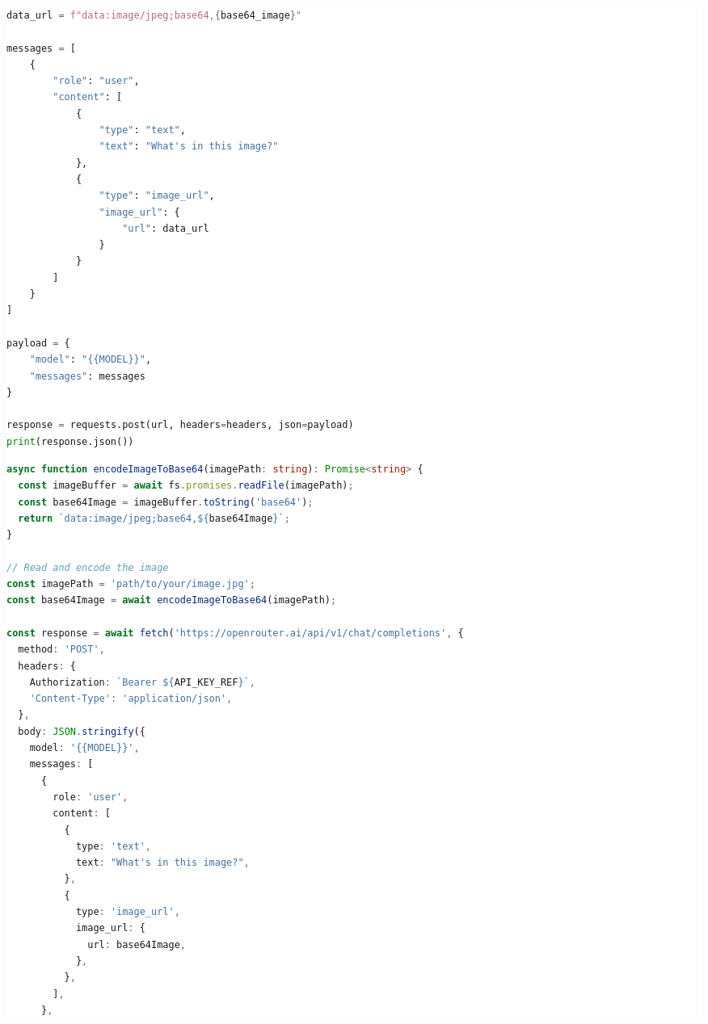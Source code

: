 ```python
data_url = f"data:image/jpeg;base64,{base64_image}"

messages = [
    {
        "role": "user",
        "content": [
            {
                "type": "text",
                "text": "What's in this image?"
            },
            {
                "type": "image_url",
                "image_url": {
                    "url": data_url
                }
            }
        ]
    }
]

payload = {
    "model": "{{MODEL}}",
    "messages": messages
}

response = requests.post(url, headers=headers, json=payload)
print(response.json())
```

```typescript
async function encodeImageToBase64(imagePath: string): Promise<string> {
  const imageBuffer = await fs.promises.readFile(imagePath);
  const base64Image = imageBuffer.toString('base64');
  return `data:image/jpeg;base64,${base64Image}`;
}

// Read and encode the image
const imagePath = 'path/to/your/image.jpg';
const base64Image = await encodeImageToBase64(imagePath);

const response = await fetch('https://openrouter.ai/api/v1/chat/completions', {
  method: 'POST',
  headers: {
    Authorization: `Bearer ${API_KEY_REF}`,
    'Content-Type': 'application/json',
  },
  body: JSON.stringify({
    model: '{{MODEL}}',
    messages: [
      {
        role: 'user',
        content: [
          {
            type: 'text',
            text: "What's in this image?",
          },
          {
            type: 'image_url',
            image_url: {
              url: base64Image,
            },
          },
        ],
      },
```